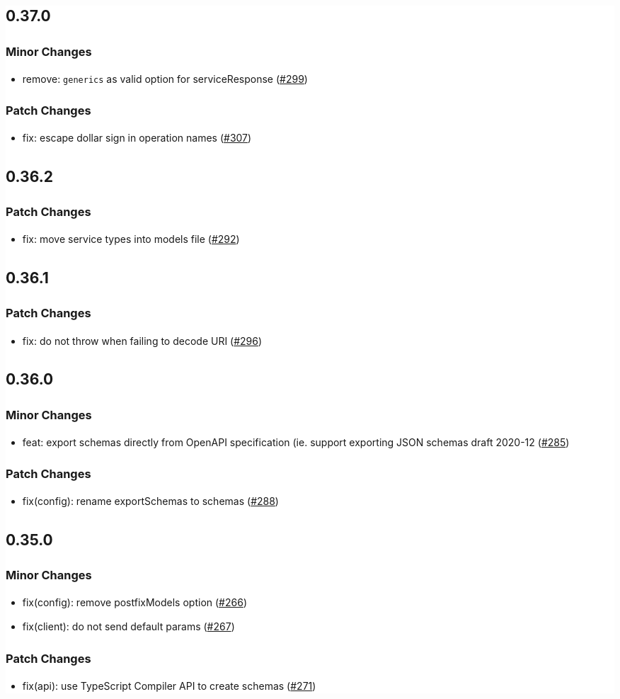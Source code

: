 ## 0.37.0

### Minor Changes

- remove: `generics` as valid option for serviceResponse ([#299](https://github.com/hey-api/openapi-ts/pull/299))

### Patch Changes

- fix: escape dollar sign in operation names ([#307](https://github.com/hey-api/openapi-ts/pull/307))

## 0.36.2

### Patch Changes

- fix: move service types into models file ([#292](https://github.com/hey-api/openapi-ts/pull/292))

## 0.36.1

### Patch Changes

- fix: do not throw when failing to decode URI ([#296](https://github.com/hey-api/openapi-ts/pull/296))

## 0.36.0

### Minor Changes

- feat: export schemas directly from OpenAPI specification (ie. support exporting JSON schemas draft 2020-12 ([#285](https://github.com/hey-api/openapi-ts/pull/285))

### Patch Changes

- fix(config): rename exportSchemas to schemas ([#288](https://github.com/hey-api/openapi-ts/pull/288))

## 0.35.0

### Minor Changes

- fix(config): remove postfixModels option ([#266](https://github.com/hey-api/openapi-ts/pull/266))

- fix(client): do not send default params ([#267](https://github.com/hey-api/openapi-ts/pull/267))

### Patch Changes

- fix(api): use TypeScript Compiler API to create schemas ([#271](https://github.com/hey-api/openapi-ts/pull/271))

